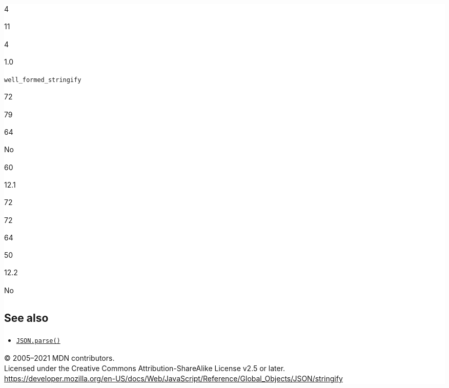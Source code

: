 4

11

4

1.0

`well_formed_stringify`

72

79

64

No

60

12.1

72

72

64

50

12.2

No

## See also

-   [`JSON.parse()`](parse)

© 2005–2021 MDN contributors.  
Licensed under the Creative Commons Attribution-ShareAlike License v2.5 or later.  
<a href="https://developer.mozilla.org/en-US/docs/Web/JavaScript/Reference/Global_Objects/JSON/stringify" class="_attribution-link">https://developer.mozilla.org/en-US/docs/Web/JavaScript/Reference/Global_Objects/JSON/stringify</a>
